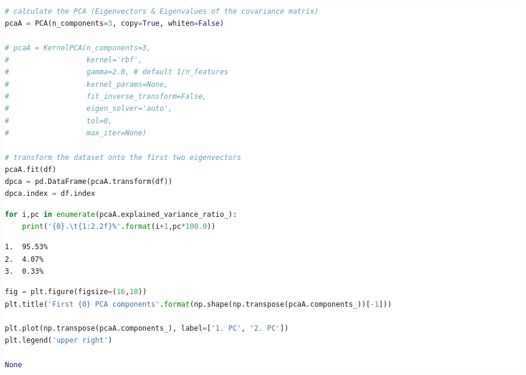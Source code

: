 
```python
# calculate the PCA (Eigenvectors & Eigenvalues of the covariance matrix)
pcaA = PCA(n_components=3, copy=True, whiten=False)

# pcaA = KernelPCA(n_components=3,
#                  kernel='rbf',
#                  gamma=2.0, # default 1/n_features
#                  kernel_params=None,
#                  fit_inverse_transform=False,
#                  eigen_solver='auto',
#                  tol=0,
#                  max_iter=None)

# transform the dataset onto the first two eigenvectors
pcaA.fit(df)
dpca = pd.DataFrame(pcaA.transform(df))
dpca.index = df.index
```


```python
for i,pc in enumerate(pcaA.explained_variance_ratio_):
    print('{0}.\t{1:2.2f}%'.format(i+1,pc*100.0))
```

    1.	95.53%
    2.	4.07%
    3.	0.33%
    


```python
fig = plt.figure(figsize=(16,10))
plt.title('First {0} PCA components'.format(np.shape(np.transpose(pcaA.components_))[-1]))

plt.plot(np.transpose(pcaA.components_), label=['1. PC', '2. PC'])
plt.legend('upper right')

None
```

